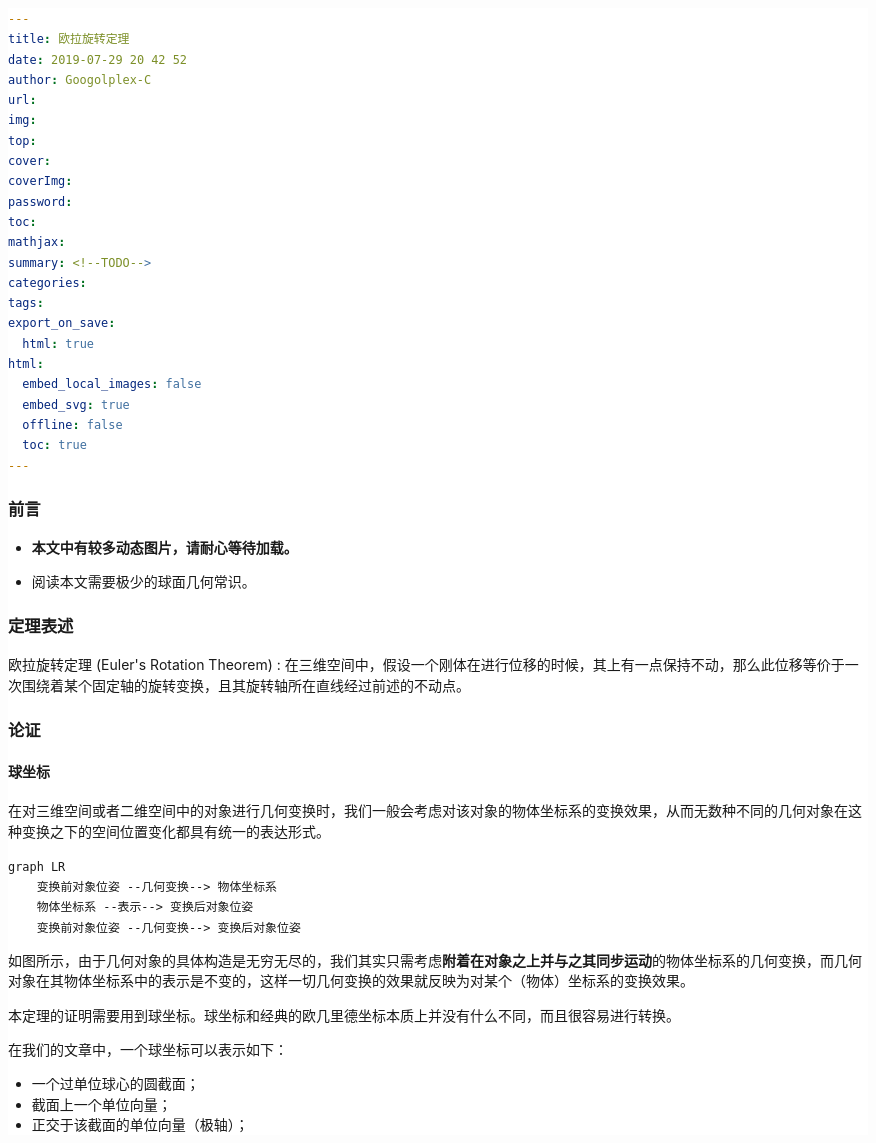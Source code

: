 ```yaml
---
title: 欧拉旋转定理
date: 2019-07-29 20 42 52
author: Googolplex-C
url: 
img: 
top: 
cover: 
coverImg: 
password: 
toc: 
mathjax: 
summary: <!--TODO-->
categories: 
tags:
export_on_save:
  html: true
html:
  embed_local_images: false
  embed_svg: true
  offline: false
  toc: true
---
```


### 前言
- **本文中有较多动态图片，请耐心等待加载。**

- 阅读本文需要极少的球面几何常识。

### 定理表述
欧拉旋转定理 (Euler's Rotation Theorem)
:    在三维空间中，假设一个刚体在进行位移的时候，其上有一点保持不动，那么此位移等价于一次围绕着某个固定轴的旋转变换，且其旋转轴所在直线经过前述的不动点。

### 论证

#### 球坐标
在对三维空间或者二维空间中的对象进行几何变换时，我们一般会考虑对该对象的物体坐标系的变换效果，从而无数种不同的几何对象在这种变换之下的空间位置变化都具有统一的表达形式。

```mermaid{align=center}
graph LR
    变换前对象位姿 --几何变换--> 物体坐标系
    物体坐标系 --表示--> 变换后对象位姿
    变换前对象位姿 --几何变换--> 变换后对象位姿
```

如图所示，由于几何对象的具体构造是无穷无尽的，我们其实只需考虑**附着在对象之上并与之其同步运动**的物体坐标系的几何变换，而几何对象在其物体坐标系中的表示是不变的，这样一切几何变换的效果就反映为对某个（物体）坐标系的变换效果。

本定理的证明需要用到球坐标。球坐标和经典的欧几里德坐标本质上并没有什么不同，而且很容易进行转换。

在我们的文章中，一个球坐标可以表示如下：
- 一个过单位球心的圆截面；
- 截面上一个单位向量；
- 正交于该截面的单位向量（极轴）；
